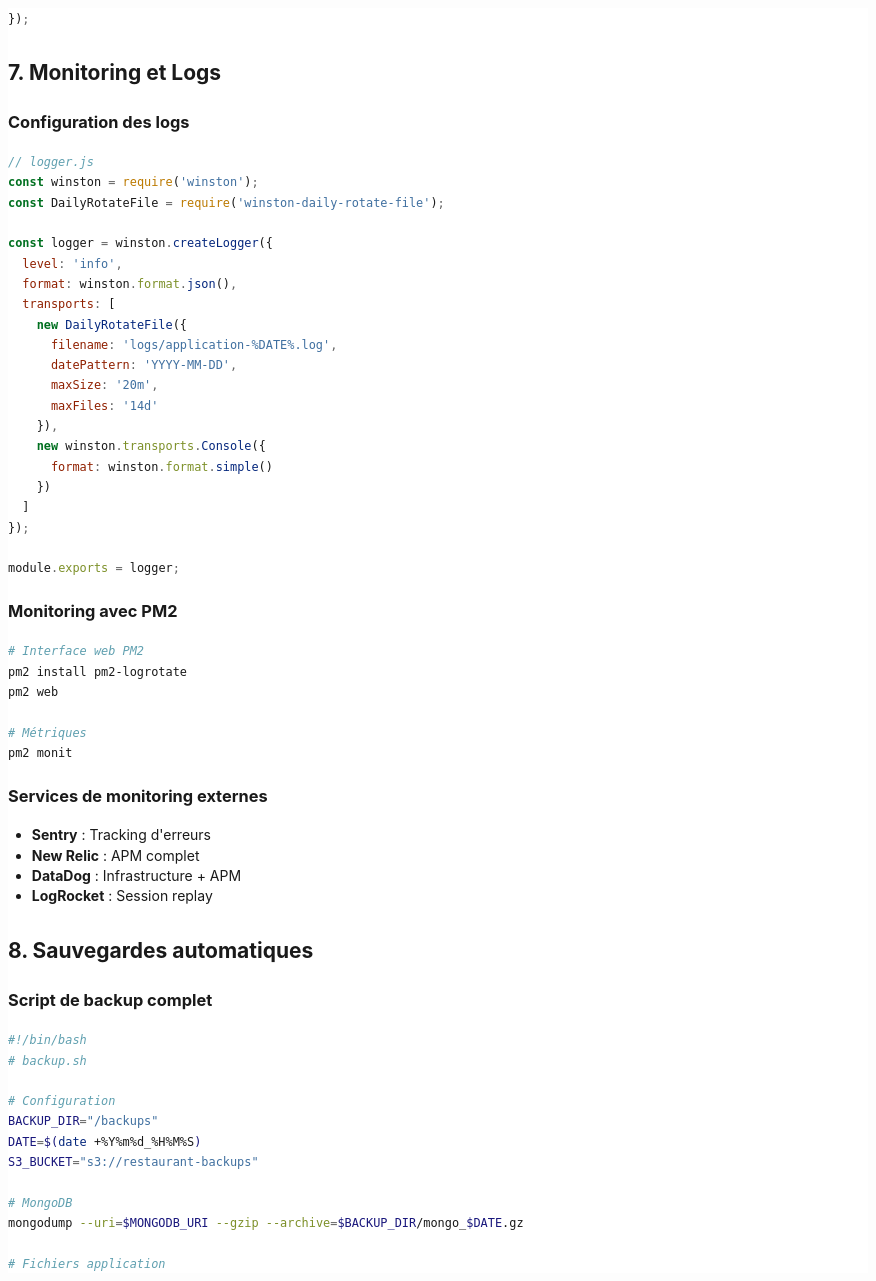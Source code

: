 ```javascript
});
```

## 7. Monitoring et Logs

### Configuration des logs
```javascript
// logger.js
const winston = require('winston');
const DailyRotateFile = require('winston-daily-rotate-file');

const logger = winston.createLogger({
  level: 'info',
  format: winston.format.json(),
  transports: [
    new DailyRotateFile({
      filename: 'logs/application-%DATE%.log',
      datePattern: 'YYYY-MM-DD',
      maxSize: '20m',
      maxFiles: '14d'
    }),
    new winston.transports.Console({
      format: winston.format.simple()
    })
  ]
});

module.exports = logger;
```

### Monitoring avec PM2
```bash
# Interface web PM2
pm2 install pm2-logrotate
pm2 web

# Métriques
pm2 monit
```

### Services de monitoring externes
- **Sentry** : Tracking d'erreurs
- **New Relic** : APM complet
- **DataDog** : Infrastructure + APM
- **LogRocket** : Session replay

## 8. Sauvegardes automatiques

### Script de backup complet
```bash
#!/bin/bash
# backup.sh

# Configuration
BACKUP_DIR="/backups"
DATE=$(date +%Y%m%d_%H%M%S)
S3_BUCKET="s3://restaurant-backups"

# MongoDB
mongodump --uri=$MONGODB_URI --gzip --archive=$BACKUP_DIR/mongo_$DATE.gz

# Fichiers application
```